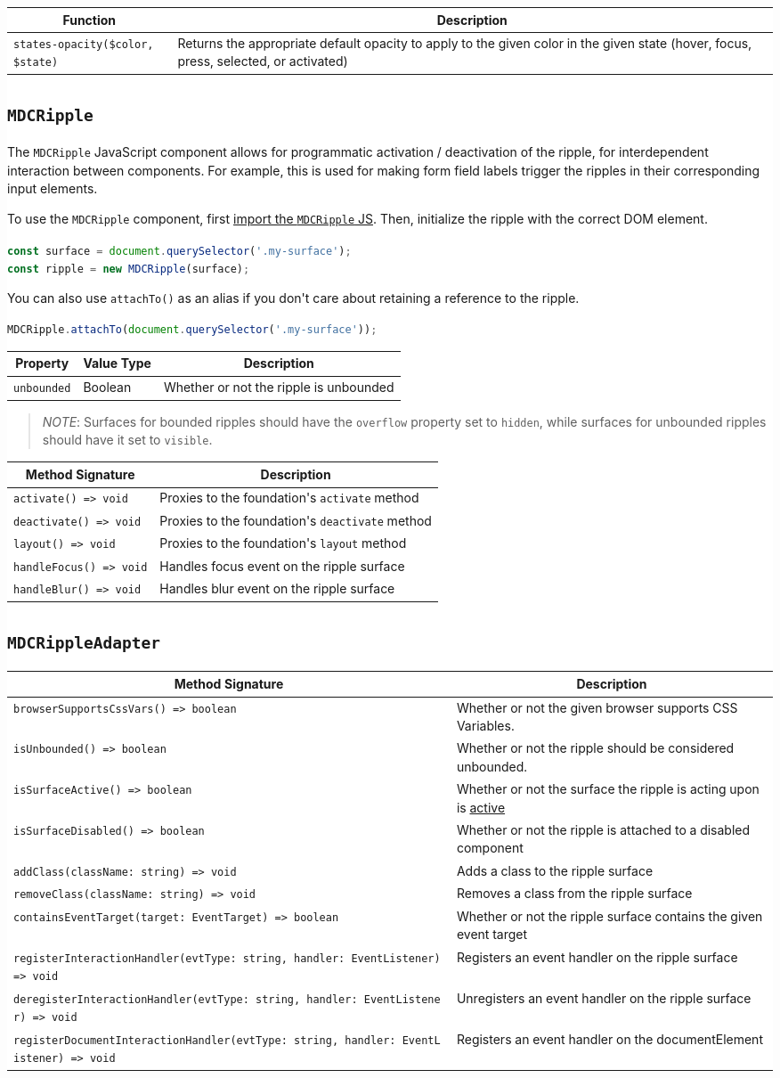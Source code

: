 | Function                         | Description                                                                                                                          |
| -------------------------------- | ------------------------------------------------------------------------------------------------------------------------------------ |
| `states-opacity($color, $state)` | Returns the appropriate default opacity to apply to the given color in the given state (hover, focus, press, selected, or activated) |

## `MDCRipple`

The `MDCRipple` JavaScript component allows for programmatic activation / deactivation of the ripple, for interdependent interaction between
components. For example, this is used for making form field labels trigger the ripples in their corresponding input elements.

To use the `MDCRipple` component, first [import the `MDCRipple` JS](../../docs/importing-js.md). Then, initialize the ripple with the correct DOM element.

```javascript
const surface = document.querySelector('.my-surface');
const ripple = new MDCRipple(surface);
```

You can also use `attachTo()` as an alias if you don't care about retaining a reference to the
ripple.

```javascript
MDCRipple.attachTo(document.querySelector('.my-surface'));
```

| Property    | Value Type | Description                            |
| ----------- | ---------- | -------------------------------------- |
| `unbounded` | Boolean    | Whether or not the ripple is unbounded |

> _NOTE_: Surfaces for bounded ripples should have the `overflow` property set to `hidden`, while surfaces for unbounded ripples should have it set to `visible`.

| Method Signature        | Description                                     |
| ----------------------- | ----------------------------------------------- |
| `activate() => void`    | Proxies to the foundation's `activate` method   |
| `deactivate() => void`  | Proxies to the foundation's `deactivate` method |
| `layout() => void`      | Proxies to the foundation's `layout` method     |
| `handleFocus() => void` | Handles focus event on the ripple surface       |
| `handleBlur() => void`  | Handles blur event on the ripple surface        |

## `MDCRippleAdapter`

| Method Signature                                                                        | Description                                                                                                                |
| --------------------------------------------------------------------------------------- | -------------------------------------------------------------------------------------------------------------------------- |
| `browserSupportsCssVars() => boolean`                                                   | Whether or not the given browser supports CSS Variables.                                                                   |
| `isUnbounded() => boolean`                                                              | Whether or not the ripple should be considered unbounded.                                                                  |
| `isSurfaceActive() => boolean`                                                          | Whether or not the surface the ripple is acting upon is [active](https://www.w3.org/TR/css3-selectors/#useraction-pseudos) |
| `isSurfaceDisabled() => boolean`                                                        | Whether or not the ripple is attached to a disabled component                                                              |
| `addClass(className: string) => void`                                                   | Adds a class to the ripple surface                                                                                         |
| `removeClass(className: string) => void`                                                | Removes a class from the ripple surface                                                                                    |
| `containsEventTarget(target: EventTarget) => boolean`                                   | Whether or not the ripple surface contains the given event target                                                          |
| `registerInteractionHandler(evtType: string, handler: EventListener) => void`           | Registers an event handler on the ripple surface                                                                           |
| `deregisterInteractionHandler(evtType: string, handler: EventListener) => void`         | Unregisters an event handler on the ripple surface                                                                         |
| `registerDocumentInteractionHandler(evtType: string, handler: EventListener) => void`   | Registers an event handler on the documentElement                                                                          |